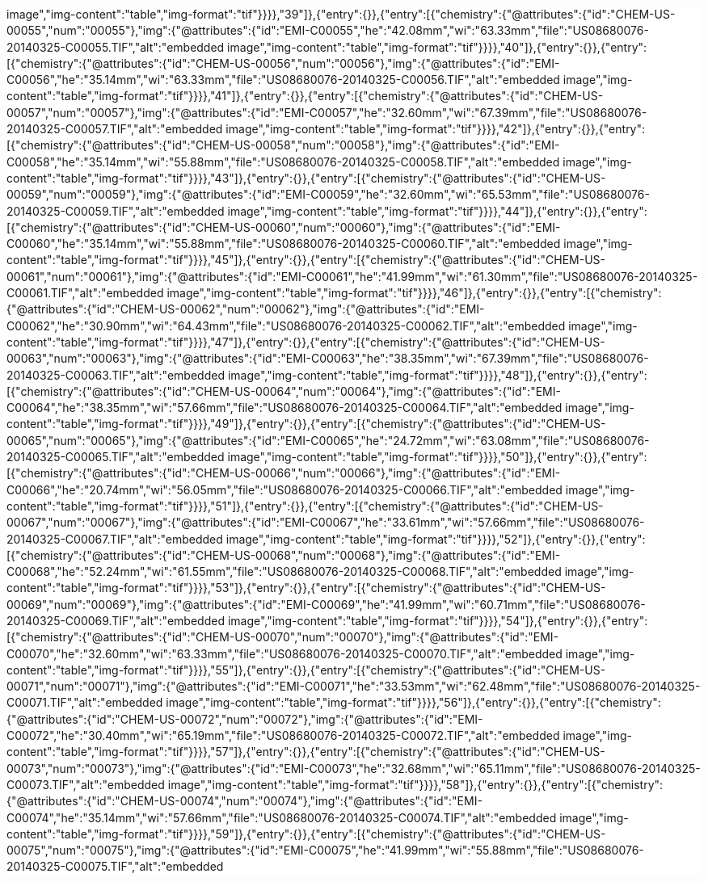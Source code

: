 image","img-content":"table","img-format":"tif"}}}},"39"]},{"entry":{}},{"entry":[{"chemistry":{"@attributes":{"id":"CHEM-US-00055","num":"00055"},"img":{"@attributes":{"id":"EMI-C00055","he":"42.08mm","wi":"63.33mm","file":"US08680076-20140325-C00055.TIF","alt":"embedded image","img-content":"table","img-format":"tif"}}}},"40"]},{"entry":{}},{"entry":[{"chemistry":{"@attributes":{"id":"CHEM-US-00056","num":"00056"},"img":{"@attributes":{"id":"EMI-C00056","he":"35.14mm","wi":"63.33mm","file":"US08680076-20140325-C00056.TIF","alt":"embedded image","img-content":"table","img-format":"tif"}}}},"41"]},{"entry":{}},{"entry":[{"chemistry":{"@attributes":{"id":"CHEM-US-00057","num":"00057"},"img":{"@attributes":{"id":"EMI-C00057","he":"32.60mm","wi":"67.39mm","file":"US08680076-20140325-C00057.TIF","alt":"embedded image","img-content":"table","img-format":"tif"}}}},"42"]},{"entry":{}},{"entry":[{"chemistry":{"@attributes":{"id":"CHEM-US-00058","num":"00058"},"img":{"@attributes":{"id":"EMI-C00058","he":"35.14mm","wi":"55.88mm","file":"US08680076-20140325-C00058.TIF","alt":"embedded image","img-content":"table","img-format":"tif"}}}},"43"]},{"entry":{}},{"entry":[{"chemistry":{"@attributes":{"id":"CHEM-US-00059","num":"00059"},"img":{"@attributes":{"id":"EMI-C00059","he":"32.60mm","wi":"65.53mm","file":"US08680076-20140325-C00059.TIF","alt":"embedded image","img-content":"table","img-format":"tif"}}}},"44"]},{"entry":{}},{"entry":[{"chemistry":{"@attributes":{"id":"CHEM-US-00060","num":"00060"},"img":{"@attributes":{"id":"EMI-C00060","he":"35.14mm","wi":"55.88mm","file":"US08680076-20140325-C00060.TIF","alt":"embedded image","img-content":"table","img-format":"tif"}}}},"45"]},{"entry":{}},{"entry":[{"chemistry":{"@attributes":{"id":"CHEM-US-00061","num":"00061"},"img":{"@attributes":{"id":"EMI-C00061","he":"41.99mm","wi":"61.30mm","file":"US08680076-20140325-C00061.TIF","alt":"embedded image","img-content":"table","img-format":"tif"}}}},"46"]},{"entry":{}},{"entry":[{"chemistry":{"@attributes":{"id":"CHEM-US-00062","num":"00062"},"img":{"@attributes":{"id":"EMI-C00062","he":"30.90mm","wi":"64.43mm","file":"US08680076-20140325-C00062.TIF","alt":"embedded image","img-content":"table","img-format":"tif"}}}},"47"]},{"entry":{}},{"entry":[{"chemistry":{"@attributes":{"id":"CHEM-US-00063","num":"00063"},"img":{"@attributes":{"id":"EMI-C00063","he":"38.35mm","wi":"67.39mm","file":"US08680076-20140325-C00063.TIF","alt":"embedded image","img-content":"table","img-format":"tif"}}}},"48"]},{"entry":{}},{"entry":[{"chemistry":{"@attributes":{"id":"CHEM-US-00064","num":"00064"},"img":{"@attributes":{"id":"EMI-C00064","he":"38.35mm","wi":"57.66mm","file":"US08680076-20140325-C00064.TIF","alt":"embedded image","img-content":"table","img-format":"tif"}}}},"49"]},{"entry":{}},{"entry":[{"chemistry":{"@attributes":{"id":"CHEM-US-00065","num":"00065"},"img":{"@attributes":{"id":"EMI-C00065","he":"24.72mm","wi":"63.08mm","file":"US08680076-20140325-C00065.TIF","alt":"embedded image","img-content":"table","img-format":"tif"}}}},"50"]},{"entry":{}},{"entry":[{"chemistry":{"@attributes":{"id":"CHEM-US-00066","num":"00066"},"img":{"@attributes":{"id":"EMI-C00066","he":"20.74mm","wi":"56.05mm","file":"US08680076-20140325-C00066.TIF","alt":"embedded image","img-content":"table","img-format":"tif"}}}},"51"]},{"entry":{}},{"entry":[{"chemistry":{"@attributes":{"id":"CHEM-US-00067","num":"00067"},"img":{"@attributes":{"id":"EMI-C00067","he":"33.61mm","wi":"57.66mm","file":"US08680076-20140325-C00067.TIF","alt":"embedded image","img-content":"table","img-format":"tif"}}}},"52"]},{"entry":{}},{"entry":[{"chemistry":{"@attributes":{"id":"CHEM-US-00068","num":"00068"},"img":{"@attributes":{"id":"EMI-C00068","he":"52.24mm","wi":"61.55mm","file":"US08680076-20140325-C00068.TIF","alt":"embedded image","img-content":"table","img-format":"tif"}}}},"53"]},{"entry":{}},{"entry":[{"chemistry":{"@attributes":{"id":"CHEM-US-00069","num":"00069"},"img":{"@attributes":{"id":"EMI-C00069","he":"41.99mm","wi":"60.71mm","file":"US08680076-20140325-C00069.TIF","alt":"embedded image","img-content":"table","img-format":"tif"}}}},"54"]},{"entry":{}},{"entry":[{"chemistry":{"@attributes":{"id":"CHEM-US-00070","num":"00070"},"img":{"@attributes":{"id":"EMI-C00070","he":"32.60mm","wi":"63.33mm","file":"US08680076-20140325-C00070.TIF","alt":"embedded image","img-content":"table","img-format":"tif"}}}},"55"]},{"entry":{}},{"entry":[{"chemistry":{"@attributes":{"id":"CHEM-US-00071","num":"00071"},"img":{"@attributes":{"id":"EMI-C00071","he":"33.53mm","wi":"62.48mm","file":"US08680076-20140325-C00071.TIF","alt":"embedded image","img-content":"table","img-format":"tif"}}}},"56"]},{"entry":{}},{"entry":[{"chemistry":{"@attributes":{"id":"CHEM-US-00072","num":"00072"},"img":{"@attributes":{"id":"EMI-C00072","he":"30.40mm","wi":"65.19mm","file":"US08680076-20140325-C00072.TIF","alt":"embedded image","img-content":"table","img-format":"tif"}}}},"57"]},{"entry":{}},{"entry":[{"chemistry":{"@attributes":{"id":"CHEM-US-00073","num":"00073"},"img":{"@attributes":{"id":"EMI-C00073","he":"32.68mm","wi":"65.11mm","file":"US08680076-20140325-C00073.TIF","alt":"embedded image","img-content":"table","img-format":"tif"}}}},"58"]},{"entry":{}},{"entry":[{"chemistry":{"@attributes":{"id":"CHEM-US-00074","num":"00074"},"img":{"@attributes":{"id":"EMI-C00074","he":"35.14mm","wi":"57.66mm","file":"US08680076-20140325-C00074.TIF","alt":"embedded image","img-content":"table","img-format":"tif"}}}},"59"]},{"entry":{}},{"entry":[{"chemistry":{"@attributes":{"id":"CHEM-US-00075","num":"00075"},"img":{"@attributes":{"id":"EMI-C00075","he":"41.99mm","wi":"55.88mm","file":"US08680076-20140325-C00075.TIF","alt":"embedded